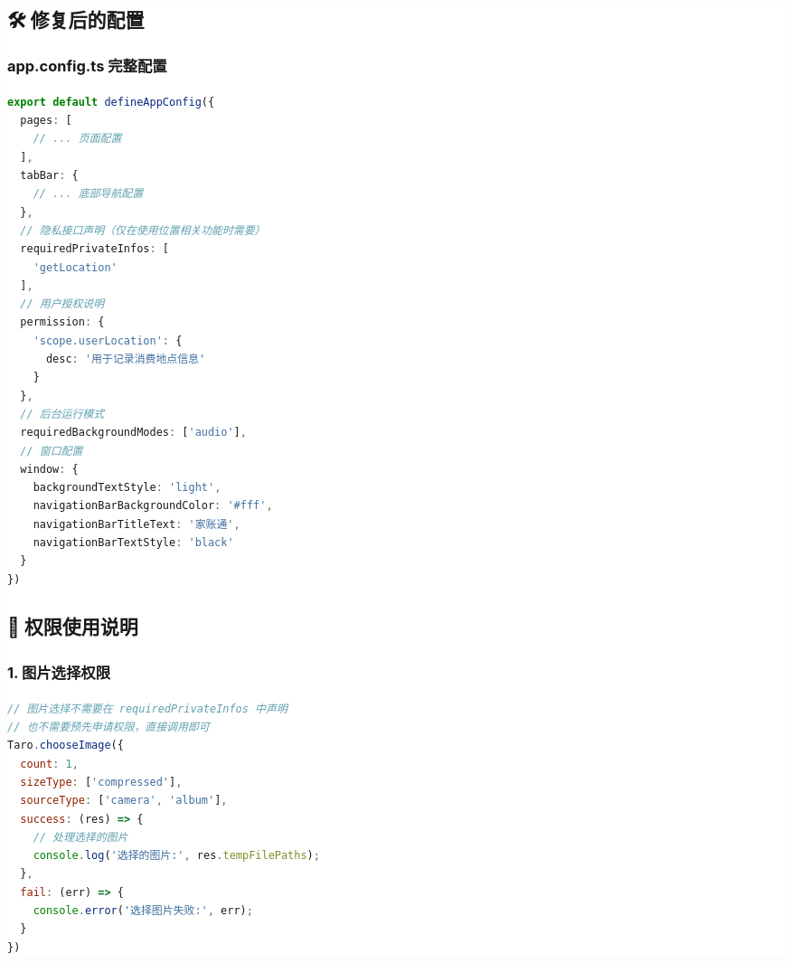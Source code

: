 ## 🛠 修复后的配置

### app.config.ts 完整配置
```typescript
export default defineAppConfig({
  pages: [
    // ... 页面配置
  ],
  tabBar: {
    // ... 底部导航配置
  },
  // 隐私接口声明（仅在使用位置相关功能时需要）
  requiredPrivateInfos: [
    'getLocation'
  ],
  // 用户授权说明
  permission: {
    'scope.userLocation': {
      desc: '用于记录消费地点信息'
    }
  },
  // 后台运行模式
  requiredBackgroundModes: ['audio'],
  // 窗口配置
  window: {
    backgroundTextStyle: 'light',
    navigationBarBackgroundColor: '#fff',
    navigationBarTitleText: '家账通',
    navigationBarTextStyle: 'black'
  }
})
```

## 📱 权限使用说明

### 1. 图片选择权限
```javascript
// 图片选择不需要在 requiredPrivateInfos 中声明
// 也不需要预先申请权限，直接调用即可
Taro.chooseImage({
  count: 1,
  sizeType: ['compressed'],
  sourceType: ['camera', 'album'],
  success: (res) => {
    // 处理选择的图片
    console.log('选择的图片:', res.tempFilePaths);
  },
  fail: (err) => {
    console.error('选择图片失败:', err);
  }
})
```
